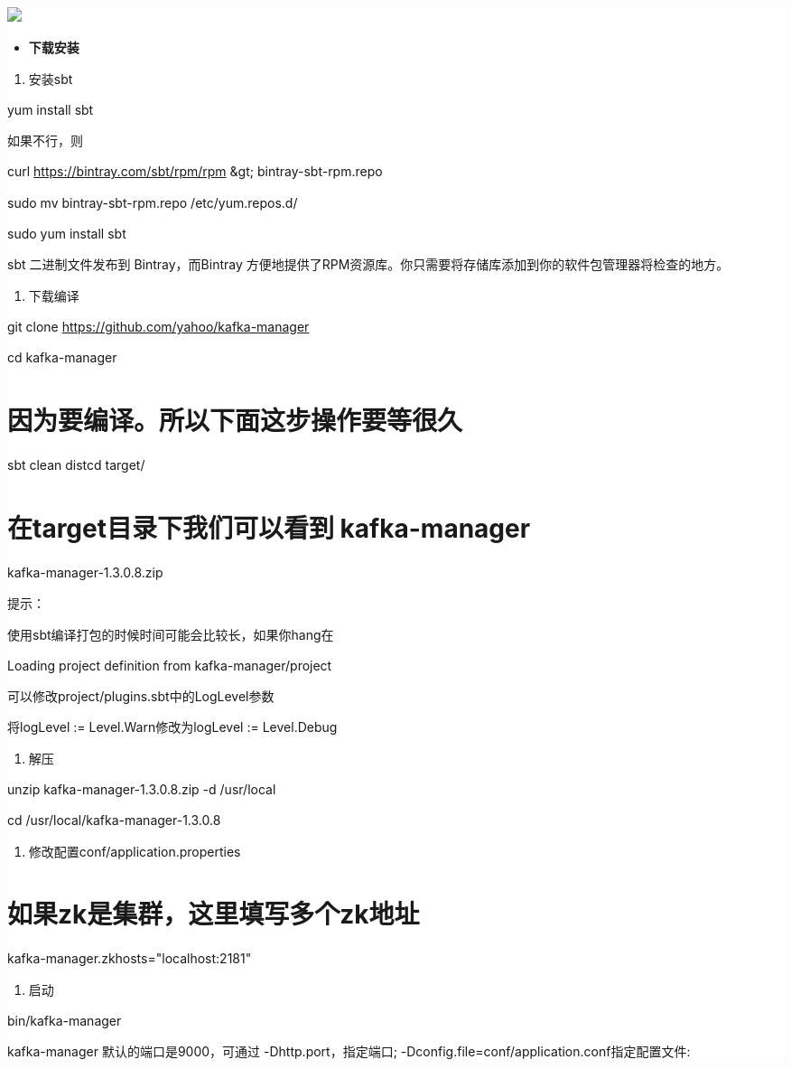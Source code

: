 ![](RackMultipart20210607-4-1ov9v1p_html_394b14cd2863d6cb.png)

- **下载安装**

1. 安装sbt

yum install sbt

如果不行，则

curl https://bintray.com/sbt/rpm/rpm \&gt; bintray-sbt-rpm.repo

sudo mv bintray-sbt-rpm.repo /etc/yum.repos.d/

sudo yum install sbt

sbt 二进制文件发布到 Bintray，而Bintray 方便地提供了RPM资源库。你只需要将存储库添加到你的软件包管理器将检查的地方。

1. 下载编译

git clone https://github.com/yahoo/kafka-manager

cd kafka-manager

# 因为要编译。所以下面这步操作要等很久

sbt clean distcd target/

# 在target目录下我们可以看到 kafka-manager

kafka-manager-1.3.0.8.zip

提示：

使用sbt编译打包的时候时间可能会比较长，如果你hang在

Loading project definition from kafka-manager/project

可以修改project/plugins.sbt中的LogLevel参数

将logLevel := Level.Warn修改为logLevel := Level.Debug

1. 解压

unzip kafka-manager-1.3.0.8.zip -d /usr/local

cd /usr/local/kafka-manager-1.3.0.8

1. 修改配置conf/application.properties

# 如果zk是集群，这里填写多个zk地址

kafka-manager.zkhosts=&quot;localhost:2181&quot;

1. 启动

bin/kafka-manager

kafka-manager 默认的端口是9000，可通过 -Dhttp.port，指定端口; -Dconfig.file=conf/application.conf指定配置文件:
